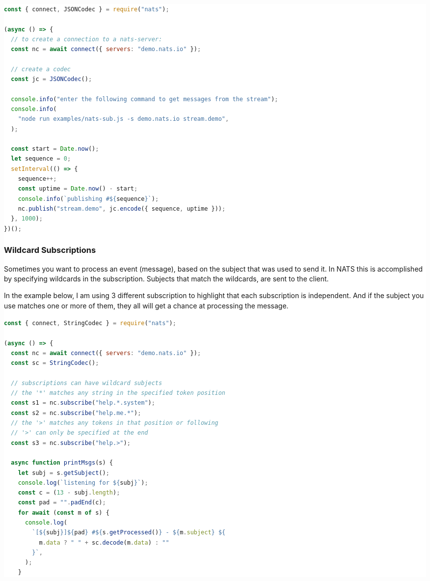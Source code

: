 ```javascript
const { connect, JSONCodec } = require("nats");

(async () => {
  // to create a connection to a nats-server:
  const nc = await connect({ servers: "demo.nats.io" });

  // create a codec
  const jc = JSONCodec();

  console.info("enter the following command to get messages from the stream");
  console.info(
    "node run examples/nats-sub.js -s demo.nats.io stream.demo",
  );

  const start = Date.now();
  let sequence = 0;
  setInterval(() => {
    sequence++;
    const uptime = Date.now() - start;
    console.info(`publishing #${sequence}`);
    nc.publish("stream.demo", jc.encode({ sequence, uptime }));
  }, 1000);
})();

```

### Wildcard Subscriptions
Sometimes you want to process an event (message), based on the
subject that was used to send it. In NATS this is accomplished
by specifying wildcards in the subscription. Subjects that match
the wildcards, are sent to the client.

In the example below, I am using 3 different subscription
to highlight that each subscription is independent. And if
the subject you use matches one or more of them, they all
will get a chance at processing the message.

```javascript
const { connect, StringCodec } = require("nats");

(async () => {
  const nc = await connect({ servers: "demo.nats.io" });
  const sc = StringCodec();

  // subscriptions can have wildcard subjects
  // the '*' matches any string in the specified token position
  const s1 = nc.subscribe("help.*.system");
  const s2 = nc.subscribe("help.me.*");
  // the '>' matches any tokens in that position or following
  // '>' can only be specified at the end
  const s3 = nc.subscribe("help.>");

  async function printMsgs(s) {
    let subj = s.getSubject();
    console.log(`listening for ${subj}`);
    const c = (13 - subj.length);
    const pad = "".padEnd(c);
    for await (const m of s) {
      console.log(
        `[${subj}]${pad} #${s.getProcessed()} - ${m.subject} ${
          m.data ? " " + sc.decode(m.data) : ""
        }`,
      );
    }
```